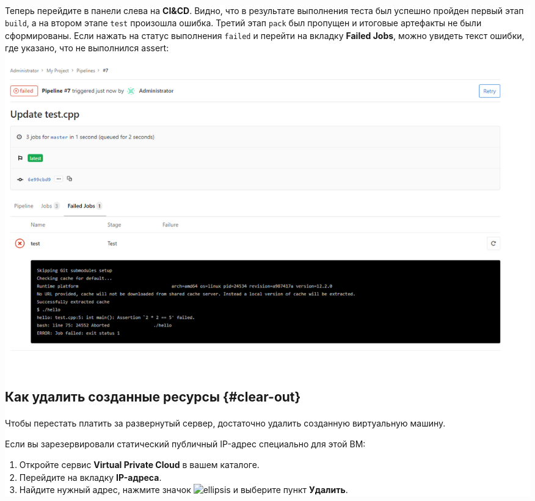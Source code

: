 Теперь перейдите в панели слева на **CI&CD**. Видно, что в результате выполнения теста был успешно пройден первый этап `build`, а на втором этапе `test` произошла ошибка. Третий этап `pack` был пропущен и итоговые артефакты не были сформированы.
Если нажать на статус выполнения `failed` и перейти на вкладку **Failed Jobs**, можно увидеть текст ошибки, где указано, что не выполнился assert:

![Ошибка выполнения](../_assets/gitlab/gitlab7.png)

## Как удалить созданные ресурсы {#clear-out}

Чтобы перестать платить за развернутый сервер, достаточно удалить созданную виртуальную машину.

Если вы зарезервировали статический публичный IP-адрес специально для этой ВМ:

1. Откройте сервис **Virtual Private Cloud** в вашем каталоге.
1. Перейдите на вкладку **IP-адреса**.
1. Найдите нужный адрес, нажмите значок ![ellipsis](../../_assets/options.svg) и выберите пункт **Удалить**.